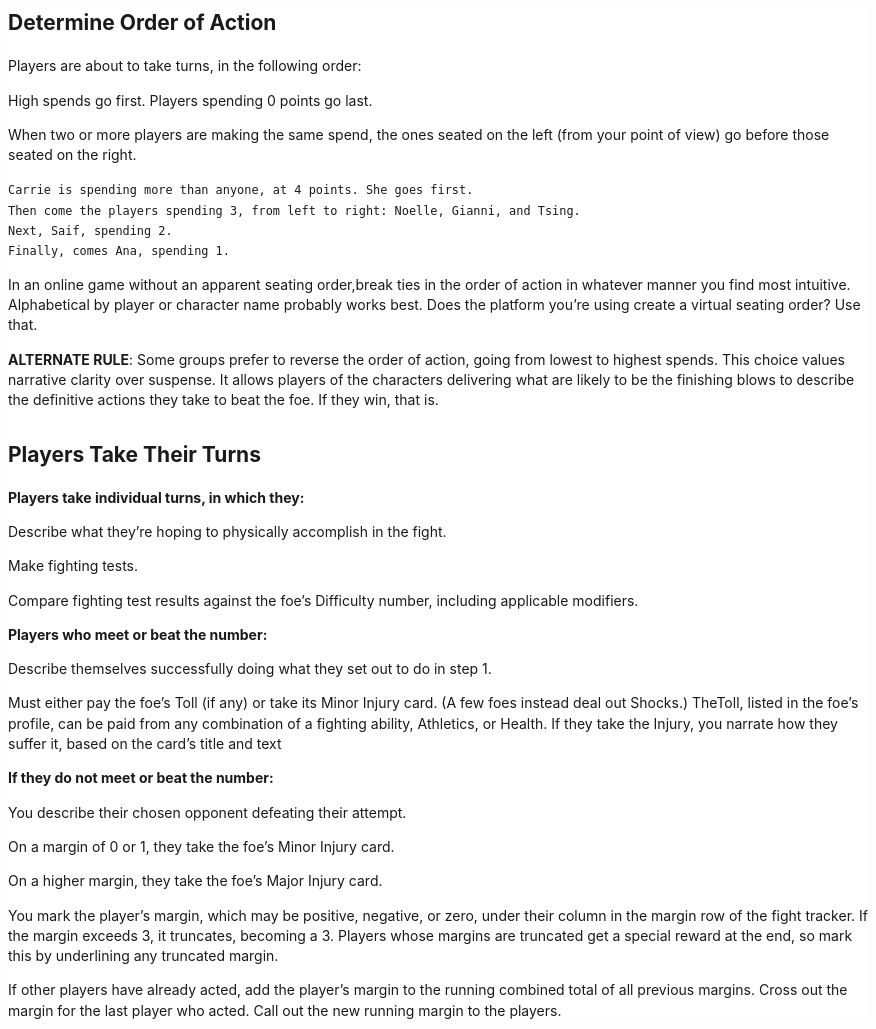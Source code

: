 ## Determine Order of Action
Players are about to take turns, in the following order:

High spends go first. Players spending 0 points go last.

When two or more players are making the same spend, the ones seated on the left (from your point of view) go before those seated on the right.

    Carrie is spending more than anyone, at 4 points. She goes first.
    Then come the players spending 3, from left to right: Noelle, Gianni, and Tsing.
    Next, Saif, spending 2.
    Finally, comes Ana, spending 1.

In an online game without an apparent seating order,break ties in the order of action in whatever manner you find most intuitive. Alphabetical by player or character name probably works best. Does the platform you’re using create a virtual seating order? Use that.

**ALTERNATE RULE**: Some groups prefer to reverse the order of action, going from lowest to highest spends. This choice values narrative clarity over suspense. It allows players of the characters delivering what are likely to be the finishing blows to describe the definitive actions they take to beat the foe. If they win, that is.

## Players Take Their Turns
**Players take individual turns, in which they:**

Describe what they’re hoping to physically accomplish in the fight.

Make fighting tests.

Compare fighting test results against the foe’s Difficulty number, including applicable modifiers.

**Players who meet or beat the number:**

Describe themselves successfully doing what they set out to do in step 1.

Must either pay the foe’s Toll (if any) or take its Minor Injury card. (A few foes instead deal out Shocks.) TheToll, listed in the foe’s profile, can be paid from any combination of a fighting ability, Athletics, or Health. If they take the Injury, you narrate how they suffer it, based on the card’s title and text

**If they do not meet or beat the number:**

You describe their chosen opponent defeating their attempt.

On a margin of 0 or 1, they take the foe’s Minor Injury card.

On a higher margin, they take the foe’s Major Injury card.

You mark the player’s margin, which may be positive, negative, or zero, under their column in the margin row of the fight tracker. If the margin exceeds 3, it truncates, becoming a 3. Players whose margins are truncated get a special reward at the end, so mark this by underlining any truncated margin.

If other players have already acted, add the player’s margin to the running combined total of all previous margins. Cross out the margin for the last player who acted. Call out the new running margin to the players. 
